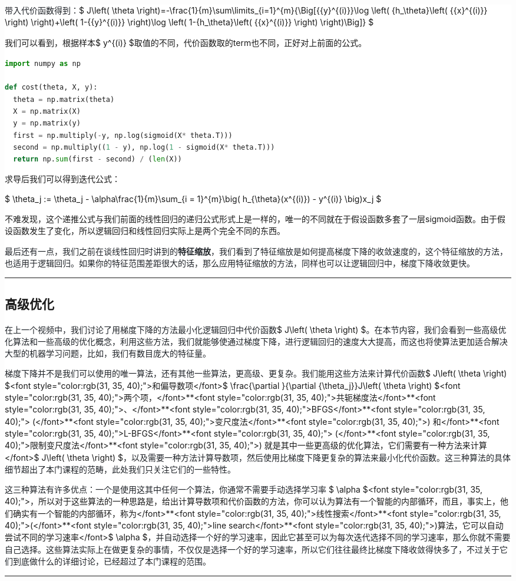 <font style="color:rgb(31, 35, 40);">带入代价函数得到：</font>$ J\left( \theta \right)=-\frac{1}{m}\sum\limits_{i=1}^{m}{\Big[{{y}^{(i)}}\log \left( {h_\theta}\left( {{x}^{(i)}} \right) \right)+\left( 1-{{y}^{(i)}} \right)\log \left( 1-{h_\theta}\left( {{x}^{(i)}} \right) \right)\Big]} $

我们可以看到，根据样本$ y^{(i)} $取值的不同，代价函数取的term也不同，正好对上前面的公式。

```python
import numpy as np
    
def cost(theta, X, y):
  theta = np.matrix(theta)
  X = np.matrix(X)
  y = np.matrix(y)
  first = np.multiply(-y, np.log(sigmoid(X* theta.T)))
  second = np.multiply((1 - y), np.log(1 - sigmoid(X* theta.T)))
  return np.sum(first - second) / (len(X))
```

求导后我们可以得到迭代公式：

$ \theta_j := \theta_j - \alpha\frac{1}{m}\sum_{i = 1}^{m}\big( h_{\theta}(x^{(i)}) - y^{(i)} \big)x_j $

不难发现，这个递推公式与我们前面的线性回归的递归公式形式上是一样的，唯一的不同就在于假设函数多套了一层sigmoid函数。由于假设函数发生了变化，所以逻辑回归和线性回归实际上是两个完全不同的东西。

<font style="color:rgb(31, 35, 40);">最后还有一点，我们之前在谈线性回归时讲到的</font>**<font style="color:rgb(31, 35, 40);">特征缩放</font>**<font style="color:rgb(31, 35, 40);">，我们看到了特征缩放是如何提高梯度下降的收敛速度的，这个特征缩放的方法，也适用于逻辑回归。如果你的特征范围差距很大的话，那么应用特征缩放的方法，同样也可以让逻辑回归中，梯度下降收敛更快。</font>

---

<h2 id="ahFz2">高级优化</h2>
<font style="color:rgb(31, 35, 40);">在上一个视频中，我们讨论了用梯度下降的方法最小化逻辑回归中代价函数</font>$ J\left( \theta \right) $<font style="color:rgb(31, 35, 40);">。在本节内容，我们会看到一些高级优化算法和一些高级的优化概念，利用这些方法，我们就能够使通过梯度下降，进行逻辑回归的速度大大提高，而这也将使算法更加适合解决大型的机器学习问题，比如，我们有数目庞大的特征量。 </font>

<font style="color:rgb(31, 35, 40);">梯度下降并不是我们可以使用的唯一算法，还有其他一些算法，更高级、更复杂。我们能用这些方法来计算代价函数</font>$ J\left( \theta \right) $<font style="color:rgb(31, 35, 40);">和偏导数项</font>$ \frac{\partial }{\partial {\theta_j}}J\left( \theta \right) $<font style="color:rgb(31, 35, 40);">两个项，</font>**<font style="color:rgb(31, 35, 40);">共轭梯度法</font>**<font style="color:rgb(31, 35, 40);">、</font>**<font style="color:rgb(31, 35, 40);">BFGS</font>**<font style="color:rgb(31, 35, 40);"> (</font>**<font style="color:rgb(31, 35, 40);">变尺度法</font>**<font style="color:rgb(31, 35, 40);">) 和</font>**<font style="color:rgb(31, 35, 40);">L-BFGS</font>**<font style="color:rgb(31, 35, 40);"> (</font>**<font style="color:rgb(31, 35, 40);">限制变尺度法</font>**<font style="color:rgb(31, 35, 40);">) 就是其中一些更高级的优化算法，它们需要有一种方法来计算</font>$ J\left( \theta \right) $<font style="color:rgb(31, 35, 40);">，以及需要一种方法计算导数项，然后使用比梯度下降更复杂的算法来最小化代价函数。这三种算法的具体细节超出了本门课程的范畴，此处我们只关注它们的一些特性。</font>

<font style="color:rgb(31, 35, 40);">这三种算法有许多优点：一个是使用这其中任何一个算法，你通常不需要手动选择学习率 </font>$ \alpha $<font style="color:rgb(31, 35, 40);">，所以对于这些算法的一种思路是，给出计算导数项和代价函数的方法，你可以认为算法有一个智能的内部循环，而且，事实上，他们确实有一个智能的内部循环，称为</font>**<font style="color:rgb(31, 35, 40);">线性搜索</font>**<font style="color:rgb(31, 35, 40);">(</font>**<font style="color:rgb(31, 35, 40);">line search</font>**<font style="color:rgb(31, 35, 40);">)算法，它可以自动尝试不同的学习速率</font>$ \alpha $<font style="color:rgb(31, 35, 40);">，并自动选择一个好的学习速率，因此它甚至可以为每次迭代选择不同的学习速率，那么你就不需要自己选择。这些算法实际上在做更复杂的事情，不仅仅是选择一个好的学习速率，所以它们往往最终比梯度下降收敛得快多了，不过关于它们到底做什么的详细讨论，已经超过了本门课程的范围。</font>

---
